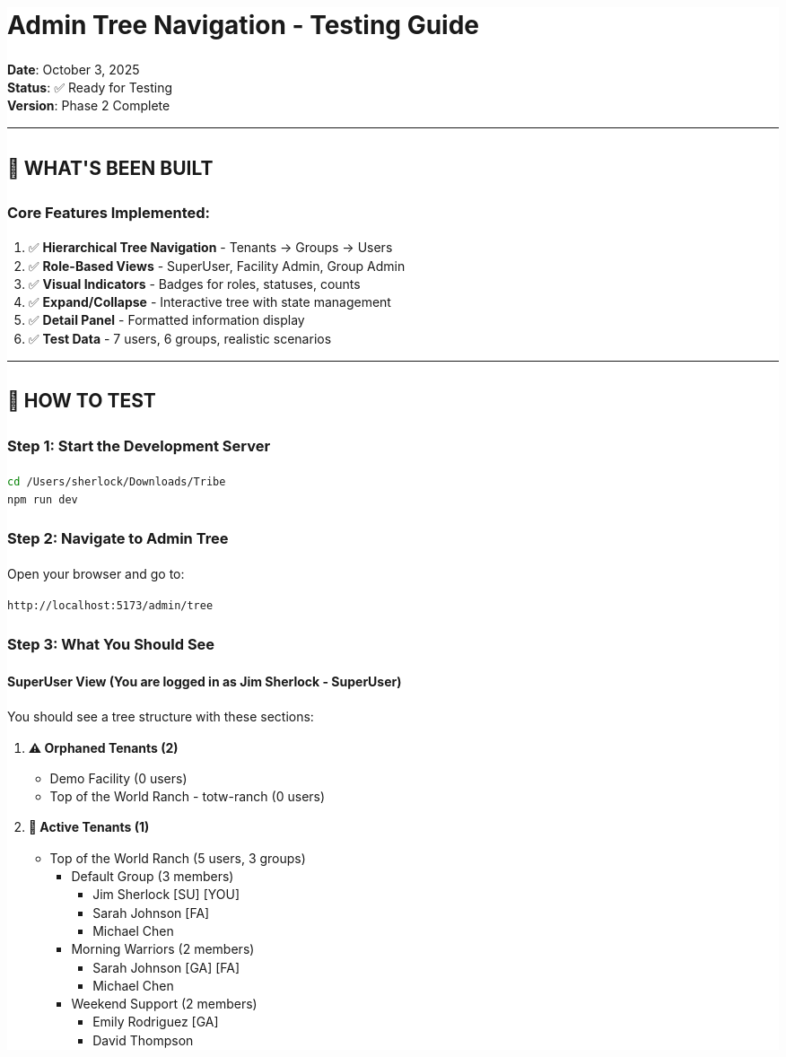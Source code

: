 # Admin Tree Navigation - Testing Guide

**Date**: October 3, 2025  
**Status**: ✅ Ready for Testing  
**Version**: Phase 2 Complete

---

## 🎯 WHAT'S BEEN BUILT

### Core Features Implemented:
1. ✅ **Hierarchical Tree Navigation** - Tenants → Groups → Users
2. ✅ **Role-Based Views** - SuperUser, Facility Admin, Group Admin
3. ✅ **Visual Indicators** - Badges for roles, statuses, counts
4. ✅ **Expand/Collapse** - Interactive tree with state management
5. ✅ **Detail Panel** - Formatted information display
6. ✅ **Test Data** - 7 users, 6 groups, realistic scenarios

---

## 🚀 HOW TO TEST

### Step 1: Start the Development Server

```bash
cd /Users/sherlock/Downloads/Tribe
npm run dev
```

### Step 2: Navigate to Admin Tree

Open your browser and go to:
```
http://localhost:5173/admin/tree
```

### Step 3: What You Should See

#### **SuperUser View** (You are logged in as Jim Sherlock - SuperUser)

You should see a tree structure with these sections:

1. **⚠️ Orphaned Tenants (2)**
   - Demo Facility (0 users)
   - Top of the World Ranch - totw-ranch (0 users)

2. **🏢 Active Tenants (1)**
   - Top of the World Ranch (5 users, 3 groups)
     - Default Group (3 members)
       - Jim Sherlock [SU] [YOU]
       - Sarah Johnson [FA]
       - Michael Chen
     - Morning Warriors (2 members)
       - Sarah Johnson [GA] [FA]
       - Michael Chen
     - Weekend Support (2 members)
       - Emily Rodriguez [GA]
       - David Thompson
